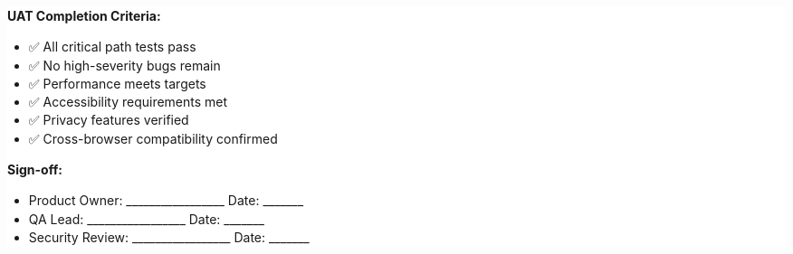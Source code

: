 
**UAT Completion Criteria:**
- ✅ All critical path tests pass
- ✅ No high-severity bugs remain
- ✅ Performance meets targets
- ✅ Accessibility requirements met
- ✅ Privacy features verified
- ✅ Cross-browser compatibility confirmed

**Sign-off:** 
- Product Owner: _________________ Date: _______
- QA Lead: _________________ Date: _______
- Security Review: _________________ Date: _______

